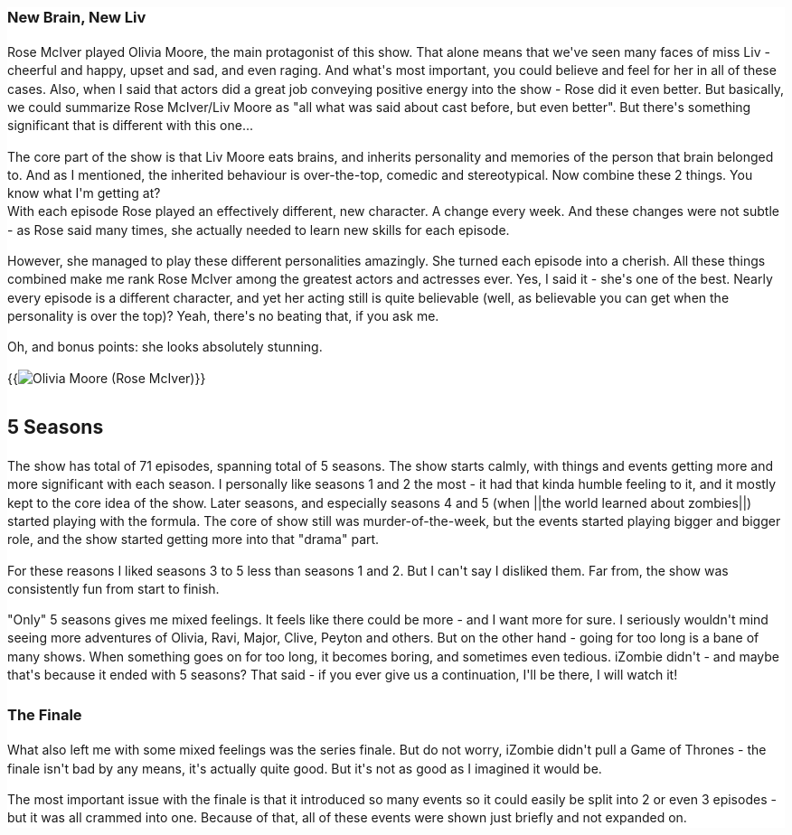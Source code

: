 ### New Brain, New Liv
Rose McIver played Olivia Moore, the main protagonist of this show. That alone means that we've seen many faces of miss Liv - cheerful and happy, upset and sad, and even raging. And what's most important, you could believe and feel for her in all of these cases. Also, when I said that actors did a great job conveying positive energy into the show - Rose did it even better. But basically, we could summarize Rose McIver/Liv Moore as "all what was said about cast before, but even better". But there's something significant that is different with this one...

The core part of the show is that Liv Moore eats brains, and inherits personality and memories of the person that brain belonged to. And as I mentioned, the inherited behaviour is over-the-top, comedic and stereotypical. Now combine these 2 things. You know what I'm getting at?  
With each episode Rose played an effectively different, new character. A change every week. And these changes were not subtle - as Rose said many times, she actually needed to learn new skills for each episode.

However, she managed to play these different personalities amazingly. She turned each episode into a cherish. All these things combined make me rank Rose McIver among the greatest actors and actresses ever. Yes, I said it - she's one of the best. Nearly every episode is a different character, and yet her acting still is quite believable (well, as believable you can get when the personality is over the top)? Yeah, there's no beating that, if you ask me.

Oh, and bonus points: she looks absolutely stunning.

{{<image src="liv-moore-1.gif" alt="Olivia Moore (Rose McIver)" title="Olivia Moore (Rose McIver)" width="90%">}}

## 5 Seasons
The show has total of 71 episodes, spanning total of 5 seasons. The show starts calmly, with things and events getting more and more significant with each season. I personally like seasons 1 and 2 the most - it had that kinda humble feeling to it, and it mostly kept to the core idea of the show. Later seasons, and especially seasons 4 and 5 (when ||the world learned about zombies||) started playing with the formula. The core of show still was murder-of-the-week, but the events started playing bigger and bigger role, and the show started getting more into that "drama" part.

For these reasons I liked seasons 3 to 5 less than seasons 1 and 2. But I can't say I disliked them. Far from, the show was consistently fun from start to finish.

"Only" 5 seasons gives me mixed feelings. It feels like there could be more - and I want more for sure. I seriously wouldn't mind seeing more adventures of Olivia, Ravi, Major, Clive, Peyton and others. But on the other hand - going for too long is a bane of many shows. When something goes on for too long, it becomes boring, and sometimes even tedious. iZombie didn't - and maybe that's because it ended with 5 seasons? That said - if you ever give us a continuation, I'll be there, I will watch it!

### The Finale
What also left me with some mixed feelings was the series finale. But do not worry, iZombie didn't pull a Game of Thrones - the finale isn't bad by any means, it's actually quite good. But it's not as good as I imagined it would be. 

The most important issue with the finale is that it introduced so many events so it could easily be split into 2 or even 3 episodes - but it was all crammed into one. Because of that, all of these events were shown just briefly and not expanded on.
